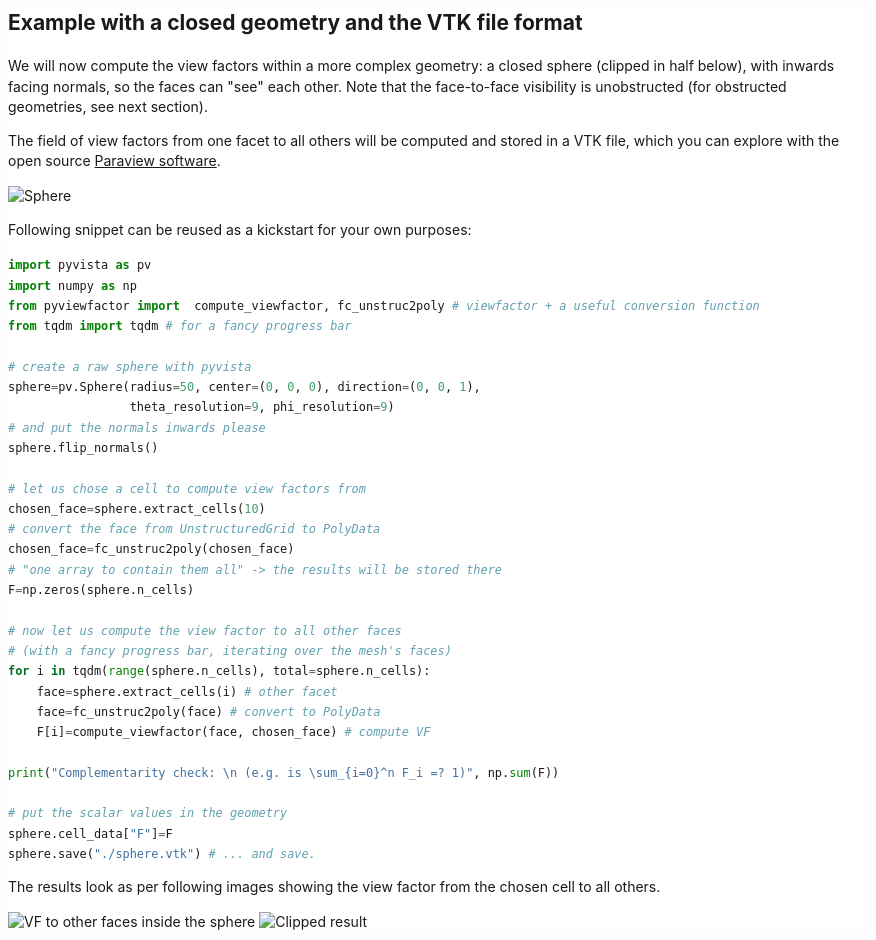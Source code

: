 ## Example with a closed geometry and the VTK file format

We will now compute the view factors within a more complex geometry: a  closed sphere (clipped in half below), with inwards facing normals, so the faces can "see" each other. Note that the face-to-face visibility is unobstructed (for obstructed geometries, see next section).

The field of view factors from one facet to all others will be computed and stored in a VTK file, which you can explore with the open source [Paraview software](https://www.paraview.org/download/).

<img src="https://gitlab.com/arep-dev/pyViewFactor/-/raw/73249e2093b207d5030d9b6637603c4b77b2374c/img/demi_sphere.png?raw=true" alt="Sphere" width="350"/>

Following snippet can be reused as a kickstart for your own purposes:
```python
import pyvista as pv
import numpy as np
from pyviewfactor import  compute_viewfactor, fc_unstruc2poly # viewfactor + a useful conversion function
from tqdm import tqdm # for a fancy progress bar

# create a raw sphere with pyvista
sphere=pv.Sphere(radius=50, center=(0, 0, 0), direction=(0, 0, 1),
                 theta_resolution=9, phi_resolution=9)
# and put the normals inwards please
sphere.flip_normals()

# let us chose a cell to compute view factors from
chosen_face=sphere.extract_cells(10)
# convert the face from UnstructuredGrid to PolyData
chosen_face=fc_unstruc2poly(chosen_face)
# "one array to contain them all" -> the results will be stored there
F=np.zeros(sphere.n_cells) 

# now let us compute the view factor to all other faces
# (with a fancy progress bar, iterating over the mesh's faces)
for i in tqdm(range(sphere.n_cells), total=sphere.n_cells):
    face=sphere.extract_cells(i) # other facet
    face=fc_unstruc2poly(face) # convert to PolyData
    F[i]=compute_viewfactor(face, chosen_face) # compute VF

print("Complementarity check: \n (e.g. is \sum_{i=0}^n F_i =? 1)", np.sum(F))

# put the scalar values in the geometry
sphere.cell_data["F"]=F
sphere.save("./sphere.vtk") # ... and save.
```
The results look as per following images showing the view factor from the chosen cell to all others.

<img src="https://gitlab.com/arep-dev/pyViewFactor/-/raw/3ac896fe2f420443c7c96eaa9dbbb955474e80d5/img/F_sphere.png?raw=true" alt="VF to other faces inside the sphere" width="240"/>
<img src="https://gitlab.com/arep-dev/pyViewFactor/-/raw/3ac896fe2f420443c7c96eaa9dbbb955474e80d5/img/F_sphere_clip.png?raw=true" alt="Clipped result" width="240"/>
